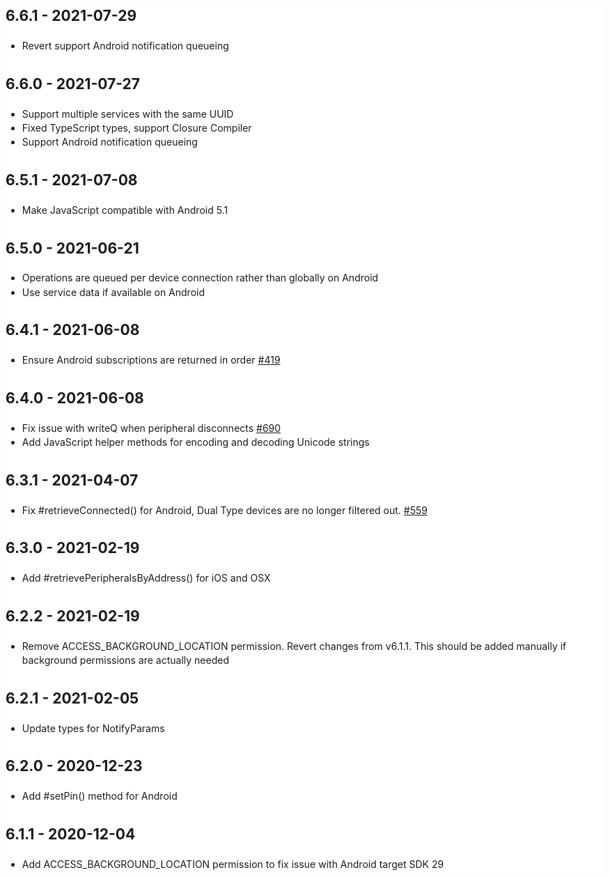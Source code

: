 ## 6.6.1 - 2021-07-29
- Revert support Android notification queueing

## 6.6.0 - 2021-07-27
- Support multiple services with the same UUID
- Fixed TypeScript types, support Closure Compiler
- Support Android notification queueing

## 6.5.1 - 2021-07-08
- Make JavaScript compatible with Android 5.1

## 6.5.0 - 2021-06-21
- Operations are queued per device connection rather than globally on Android
- Use service data if available on Android

## 6.4.1 - 2021-06-08
- Ensure Android subscriptions are returned in order [\#419](https://github.com/randdusing/cordova-plugin-bluetoothle/issues/419)

## 6.4.0 - 2021-06-08
- Fix issue with writeQ when peripheral disconnects [\#690](https://github.com/randdusing/cordova-plugin-bluetoothle/issues/690)
- Add JavaScript helper methods for encoding and decoding Unicode strings

## 6.3.1 - 2021-04-07
- Fix #retrieveConnected() for Android, Dual Type devices are no longer filtered out. [\#559](https://github.com/randdusing/cordova-plugin-bluetoothle/issues/559)

## 6.3.0 - 2021-02-19
- Add #retrievePeripheralsByAddress() for iOS and OSX

## 6.2.2 - 2021-02-19
- Remove ACCESS_BACKGROUND_LOCATION permission. Revert changes from v6.1.1. This should be added manually if background permissions are actually needed

## 6.2.1 - 2021-02-05
- Update types for NotifyParams

## 6.2.0 - 2020-12-23
- Add #setPin() method for Android

## 6.1.1 - 2020-12-04
- Add ACCESS_BACKGROUND_LOCATION permission to fix issue with Android target SDK 29
